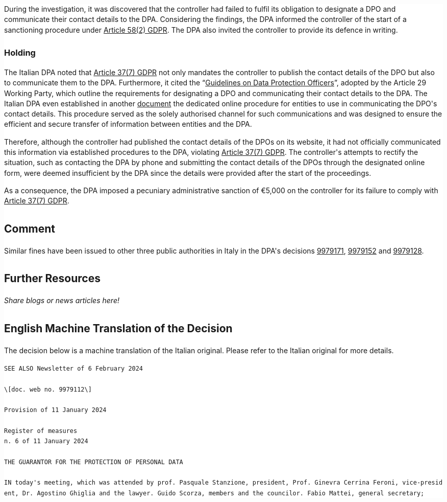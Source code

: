 During the investigation, it was discovered that the controller had failed to fulfil its obligation to designate a DPO and communicate their contact details to the DPA. Considering the findings, the DPA informed the controller of the start of a sanctioning procedure under [Article 58(2) GDPR](/index.php?title=Article_58_GDPR#2 "Article 58 GDPR"). The DPA also invited the controller to provide its defence in writing.

### Holding

The Italian DPA noted that [Article 37(7) GDPR](/index.php?title=Article_37_GDPR#7 "Article 37 GDPR") not only mandates the controller to publish the contact details of the DPO but also to communicate them to the DPA. Furthermore, it cited the “[Guidelines on Data Protection Officers](https://ec.europa.eu/newsroom/article29/items/612048/en)”, adopted by the Article 29 Working Party, which outline the requirements for designating a DPO and communicating their contact details to the DPA. The Italian DPA even established in another [document](https://www.garanteprivacy.it/web/guest/home/docweb/-/docweb-display/docweb/9589467) the dedicated online procedure for entities to use in communicating the DPO's contact details. This procedure served as the solely authorised channel for such communications and was designed to ensure the efficient and secure transfer of information between entities and the DPA.

Therefore, although the controller had published the contact details of the DPOs on its website, it had not officially communicated this information via established procedures to the DPA, violating [Article 37(7) GDPR](/index.php?title=Article_37_GDPR#7 "Article 37 GDPR"). The controller's attempts to rectify the situation, such as contacting the DPA by phone and submitting the contact details of the DPOs through the designated online form, were deemed insufficient by the DPA since the details were provided after the start of the proceedings.

As a consequence, the DPA imposed a pecuniary administrative sanction of €5,000 on the controller for its failure to comply with [Article 37(7) GDPR](/index.php?title=Article_37_GDPR#7 "Article 37 GDPR").

## Comment

Similar fines have been issued to other three public authorities in Italy in the DPA's decisions [9979171](https://www.garanteprivacy.it/web/guest/home/docweb/-/docweb-display/docweb/9979171), [9979152](https://www.garanteprivacy.it/home/docweb/-/docweb-display/docweb/9979152) and [9979128](https://www.garanteprivacy.it/home/docweb/-/docweb-display/docweb/9979128).

## Further Resources

_Share blogs or news articles here!_

## English Machine Translation of the Decision

The decision below is a machine translation of the Italian original. Please refer to the Italian original for more details.

```
SEE ALSO Newsletter of 6 February 2024

\[doc. web no. 9979112\]

Provision of 11 January 2024

Register of measures
n. 6 of 11 January 2024

THE GUARANTOR FOR THE PROTECTION OF PERSONAL DATA

IN today's meeting, which was attended by prof. Pasquale Stanzione, president, Prof. Ginevra Cerrina Feroni, vice-president, Dr. Agostino Ghiglia and the lawyer. Guido Scorza, members and the councilor. Fabio Mattei, general secretary;

```